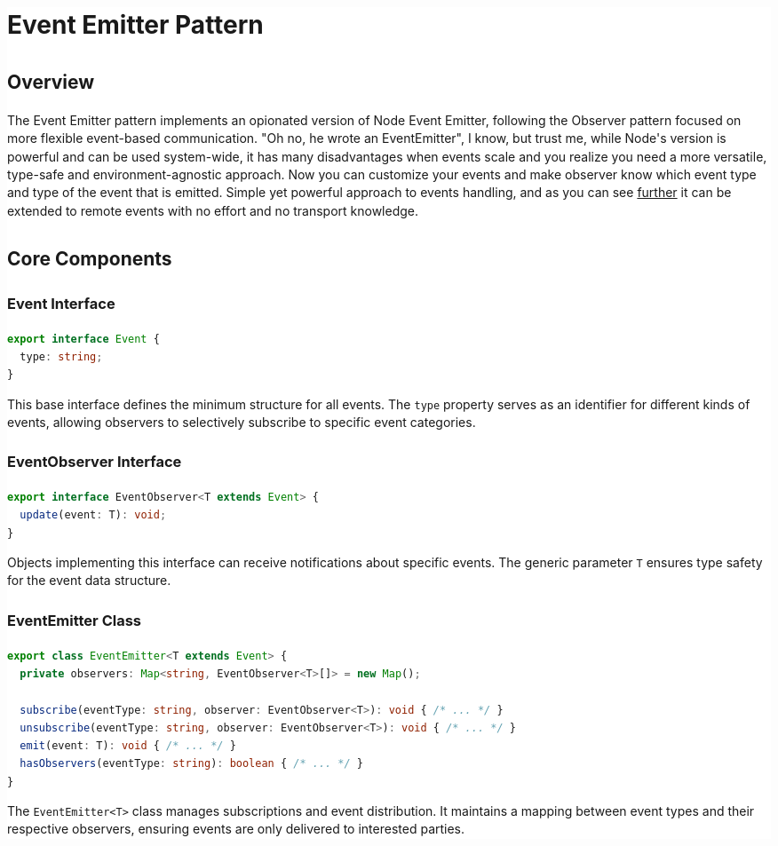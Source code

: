 # Event Emitter Pattern

## Overview

The Event Emitter pattern implements an opionated version of Node Event Emitter, following the Observer pattern focused on more flexible event-based communication. "Oh no, he wrote  an EventEmitter", I know, but trust me, while Node's version is powerful and can be used system-wide, it has many disadvantages when events scale and you realize you need a more versatile, type-safe and environment-agnostic approach. Now you can customize your events and make observer know which event type and type of the event that is emitted. Simple yet powerful approach to events handling, and as you can see [further](https://github.com/synthetism/patterns/blob/main/docs/realtime/realtime-events.md) it can be extended to remote events with no effort and no transport knowledge.

## Core Components

### Event Interface

```typescript
export interface Event {
  type: string;
}
```

This base interface defines the minimum structure for all events. The `type` property serves as an identifier for different kinds of events, allowing observers to selectively subscribe to specific event categories.

### EventObserver Interface

```typescript
export interface EventObserver<T extends Event> {
  update(event: T): void;
}
```

Objects implementing this interface can receive notifications about specific events. The generic parameter `T` ensures type safety for the event data structure.

### EventEmitter Class

```typescript
export class EventEmitter<T extends Event> {
  private observers: Map<string, EventObserver<T>[]> = new Map();

  subscribe(eventType: string, observer: EventObserver<T>): void { /* ... */ }
  unsubscribe(eventType: string, observer: EventObserver<T>): void { /* ... */ }
  emit(event: T): void { /* ... */ }
  hasObservers(eventType: string): boolean { /* ... */ }
}
```

The `EventEmitter<T>` class manages subscriptions and event distribution. It maintains a mapping between event types and their respective observers, ensuring events are only delivered to interested parties.
